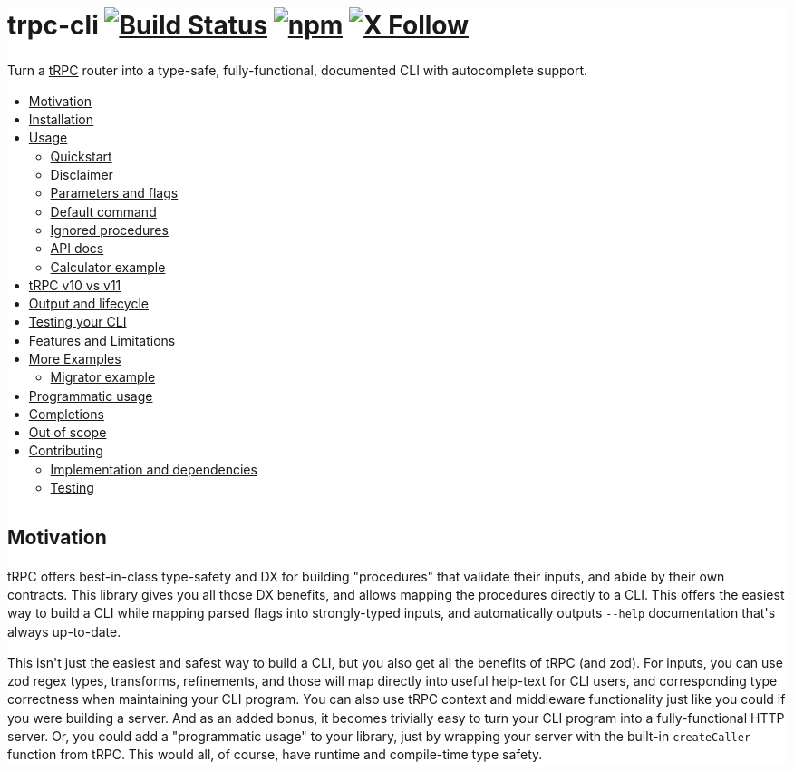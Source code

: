 # trpc-cli [![Build Status](https://github.com/mmkal/trpc-cli/actions/workflows/ci.yml/badge.svg)](https://github.com/mmkal/trpc-cli/actions/workflows/ci.yml/badge.svg) [![npm](https://badgen.net/npm/v/trpc-cli)](https://www.npmjs.com/package/trpc-cli) [![X Follow](https://img.shields.io/twitter/follow/mmkalmmkal)](https://x.com/mmkalmmkal)

Turn a [tRPC](https://trpc.io) router into a type-safe, fully-functional, documented CLI with autocomplete support.


- [Motivation](#motivation)
- [Installation](#installation)
- [Usage](#usage)
   - [Quickstart](#quickstart)
   - [Disclaimer](#disclaimer)
   - [Parameters and flags](#parameters-and-flags)
   - [Default command](#default-command)
   - [Ignored procedures](#ignored-procedures)
   - [API docs](#api-docs)
   - [Calculator example](#calculator-example)
- [tRPC v10 vs v11](#trpc-v10-vs-v11)
- [Output and lifecycle](#output-and-lifecycle)
- [Testing your CLI](#testing-your-cli)
- [Features and Limitations](#features-and-limitations)
- [More Examples](#more-examples)
   - [Migrator example](#migrator-example)
- [Programmatic usage](#programmatic-usage)
- [Completions](#completions)
- [Out of scope](#out-of-scope)
- [Contributing](#contributing)
   - [Implementation and dependencies](#implementation-and-dependencies)
   - [Testing](#testing)


## Motivation

tRPC offers best-in-class type-safety and DX for building "procedures" that validate their inputs, and abide by their own contracts. This library gives you all those DX benefits, and allows mapping the procedures directly to a CLI. This offers the easiest way to build a CLI while mapping parsed flags into strongly-typed inputs, and automatically outputs `--help` documentation that's always up-to-date.

This isn't just the easiest and safest way to build a CLI, but you also get all the benefits of tRPC (and zod). For inputs, you can use zod regex types, transforms, refinements, and those will map directly into useful help-text for CLI users, and corresponding type correctness when maintaining your CLI program. You can also use tRPC context and middleware functionality just like you could if you were building a server. And as an added bonus, it becomes trivially easy to turn your CLI program into a fully-functional HTTP server. Or, you could add a "programmatic usage" to your library, just by wrapping your server with the built-in `createCaller` function from tRPC. This would all, of course, have runtime and compile-time type safety.
